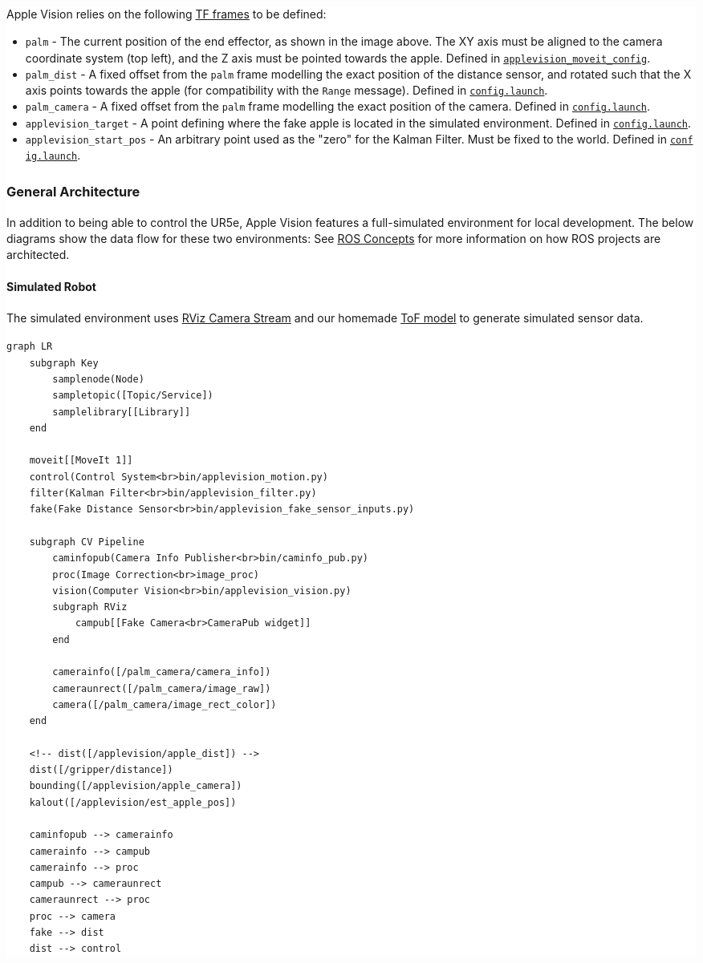 Apple Vision relies on the following [TF frames](http://wiki.ros.org/tf2) to be defined:
* `palm` - The current position of the end effector, as shown in the image above. The XY axis must be aligned to the camera coordinate system (top left), and the Z axis must be pointed towards the apple. Defined in [`applevision_moveit_config`](https://github.com/OSUrobotics/applevision_moveit_config/blob/db5c61051ab9451ddaa7eff7fa74c83ff5d4e650/urdf/ur5e.xacro#L67-L73).
* `palm_dist` - A fixed offset from the `palm` frame modelling the exact position of the distance sensor, and rotated such that the X axis points towards the apple (for compatibility with the `Range` message). Defined in [`config.launch`](./launch/config.launch).
* `palm_camera` - A fixed offset from the `palm` frame modelling the exact position of the camera. Defined in [`config.launch`](./launch/config.launch).
* `applevision_target` - A point defining where the fake apple is located in the simulated environment. Defined in [`config.launch`](./launch/config.launch).
* `applevision_start_pos` - An arbitrary point used as the "zero" for the Kalman Filter. Must be fixed to the world. Defined in [`config.launch`](./launch/config.launch).

### General Architecture

In addition to being able to control the UR5e, Apple Vision features a full-simulated environment for local development. The below diagrams show the data flow for these two environments: See [ROS Concepts](http://wiki.ros.org/ROS/Concepts) for more information on how ROS projects are architected.

#### Simulated Robot

The simulated environment uses [RViz Camera Stream](https://github.com/OSUrobotics/rviz_camera_stream) and our homemade [ToF model](src/applevision_kalman/model.py) to generate simulated sensor data. 

```mermaid
graph LR
    subgraph Key
        samplenode(Node)
        sampletopic([Topic/Service])
        samplelibrary[[Library]]
    end

    moveit[[MoveIt 1]]
    control(Control System<br>bin/applevision_motion.py)
    filter(Kalman Filter<br>bin/applevision_filter.py)
    fake(Fake Distance Sensor<br>bin/applevision_fake_sensor_inputs.py)

    subgraph CV Pipeline
        caminfopub(Camera Info Publisher<br>bin/caminfo_pub.py)
        proc(Image Correction<br>image_proc)
        vision(Computer Vision<br>bin/applevision_vision.py)
        subgraph RViz
            campub[[Fake Camera<br>CameraPub widget]]
        end

        camerainfo([/palm_camera/camera_info])
        cameraunrect([/palm_camera/image_raw])
        camera([/palm_camera/image_rect_color])
    end

    <!-- dist([/applevision/apple_dist]) -->
    dist([/gripper/distance])
    bounding([/applevision/apple_camera])
    kalout([/applevision/est_apple_pos])

    caminfopub --> camerainfo
    camerainfo --> campub
    camerainfo --> proc
    campub --> cameraunrect
    cameraunrect --> proc
    proc --> camera
    fake --> dist
    dist --> control
```